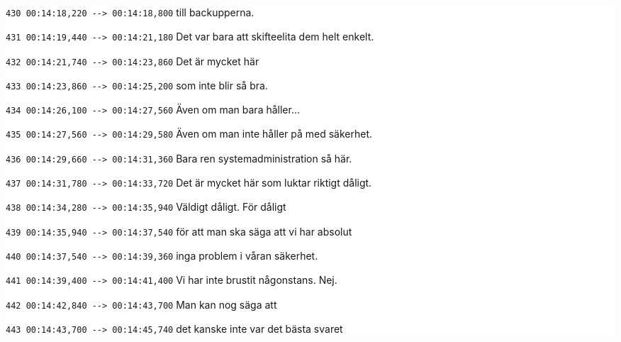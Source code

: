 

`430 00:14:18,220 --> 00:14:18,800`
till backupperna.



`431 00:14:19,440 --> 00:14:21,180`
Det var bara att skifteelita dem helt enkelt.



`432 00:14:21,740 --> 00:14:23,860`
Det är mycket här



`433 00:14:23,860 --> 00:14:25,200`
som inte blir så bra.



`434 00:14:26,100 --> 00:14:27,560`
Även om man bara håller...



`435 00:14:27,560 --> 00:14:29,580`
Även om man inte håller på med säkerhet.



`436 00:14:29,660 --> 00:14:31,360`
Bara ren systemadministration så här.



`437 00:14:31,780 --> 00:14:33,720`
Det är mycket här som luktar riktigt dåligt.



`438 00:14:34,280 --> 00:14:35,940`
Väldigt dåligt. För dåligt



`439 00:14:35,940 --> 00:14:37,540`
för att man ska säga att vi har absolut



`440 00:14:37,540 --> 00:14:39,360`
inga problem i våran säkerhet.



`441 00:14:39,400 --> 00:14:41,400`
Vi har inte brustit någonstans. Nej.



`442 00:14:42,840 --> 00:14:43,700`
Man kan nog säga att



`443 00:14:43,700 --> 00:14:45,740`
det kanske inte var det bästa svaret
